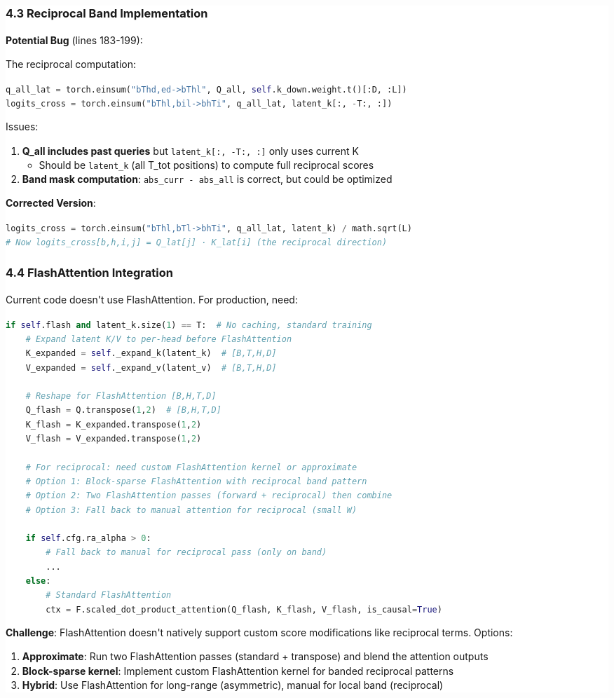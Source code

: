 ### 4.3 Reciprocal Band Implementation

**Potential Bug** (lines 183-199):

The reciprocal computation:
```python
q_all_lat = torch.einsum("bThd,ed->bThl", Q_all, self.k_down.weight.t()[:D, :L])
logits_cross = torch.einsum("bThl,bil->bhTi", q_all_lat, latent_k[:, -T:, :])
```

Issues:
1. **Q_all includes past queries** but `latent_k[:, -T:, :]` only uses current K
   - Should be `latent_k` (all T_tot positions) to compute full reciprocal scores
2. **Band mask computation**: `abs_curr - abs_all` is correct, but could be optimized

**Corrected Version**:
```python
logits_cross = torch.einsum("bThl,bTl->bhTi", q_all_lat, latent_k) / math.sqrt(L)
# Now logits_cross[b,h,i,j] = Q_lat[j] · K_lat[i] (the reciprocal direction)
```

### 4.4 FlashAttention Integration

Current code doesn't use FlashAttention. For production, need:

```python
if self.flash and latent_k.size(1) == T:  # No caching, standard training
    # Expand latent K/V to per-head before FlashAttention
    K_expanded = self._expand_k(latent_k)  # [B,T,H,D]
    V_expanded = self._expand_v(latent_v)  # [B,T,H,D]

    # Reshape for FlashAttention [B,H,T,D]
    Q_flash = Q.transpose(1,2)  # [B,H,T,D]
    K_flash = K_expanded.transpose(1,2)
    V_flash = V_expanded.transpose(1,2)

    # For reciprocal: need custom FlashAttention kernel or approximate
    # Option 1: Block-sparse FlashAttention with reciprocal band pattern
    # Option 2: Two FlashAttention passes (forward + reciprocal) then combine
    # Option 3: Fall back to manual attention for reciprocal (small W)

    if self.cfg.ra_alpha > 0:
        # Fall back to manual for reciprocal pass (only on band)
        ...
    else:
        # Standard FlashAttention
        ctx = F.scaled_dot_product_attention(Q_flash, K_flash, V_flash, is_causal=True)
```

**Challenge**: FlashAttention doesn't natively support custom score modifications like reciprocal terms. Options:
1. **Approximate**: Run two FlashAttention passes (standard + transpose) and blend the attention outputs
2. **Block-sparse kernel**: Implement custom FlashAttention kernel for banded reciprocal patterns
3. **Hybrid**: Use FlashAttention for long-range (asymmetric), manual for local band (reciprocal)
